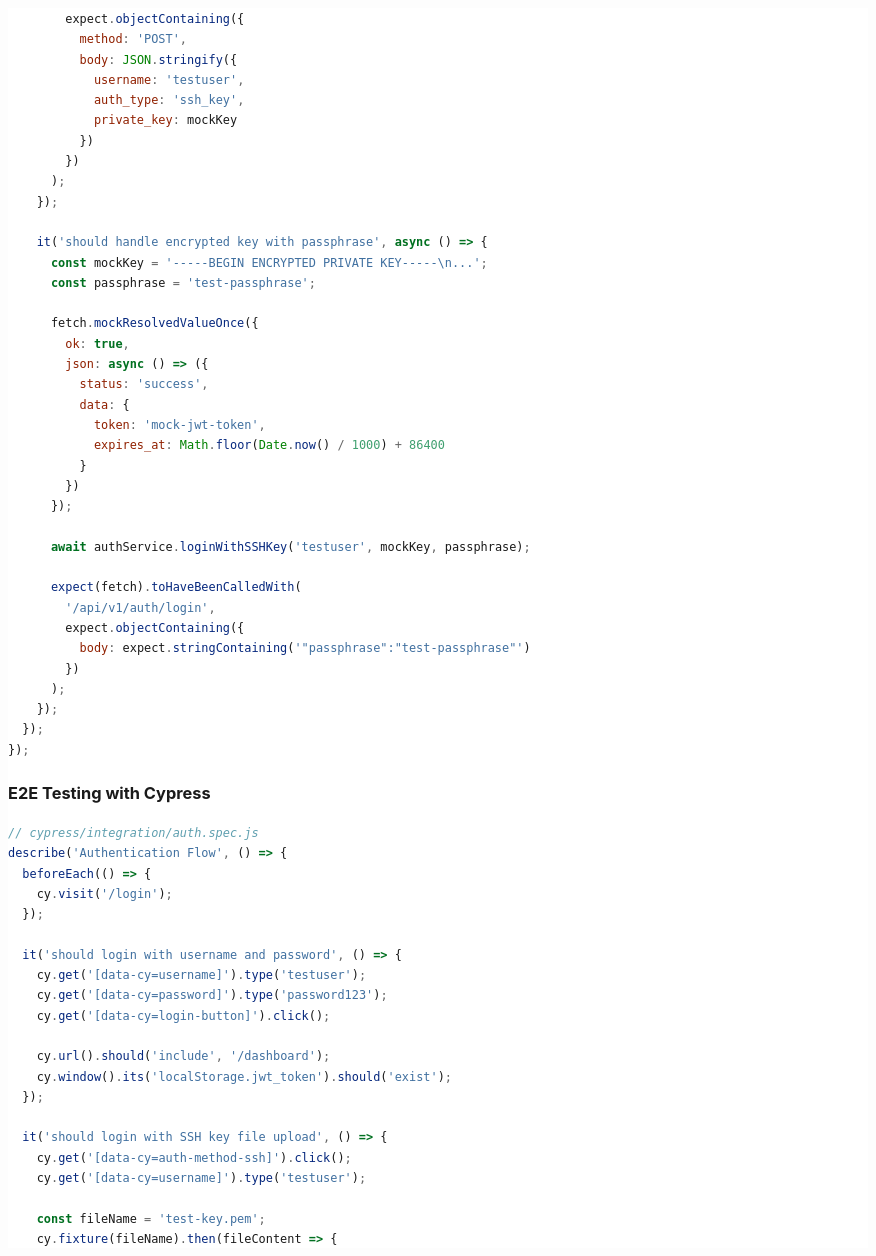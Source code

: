 ```javascript
        expect.objectContaining({
          method: 'POST',
          body: JSON.stringify({
            username: 'testuser',
            auth_type: 'ssh_key',
            private_key: mockKey
          })
        })
      );
    });
    
    it('should handle encrypted key with passphrase', async () => {
      const mockKey = '-----BEGIN ENCRYPTED PRIVATE KEY-----\n...';
      const passphrase = 'test-passphrase';
      
      fetch.mockResolvedValueOnce({
        ok: true,
        json: async () => ({
          status: 'success',
          data: {
            token: 'mock-jwt-token',
            expires_at: Math.floor(Date.now() / 1000) + 86400
          }
        })
      });
      
      await authService.loginWithSSHKey('testuser', mockKey, passphrase);
      
      expect(fetch).toHaveBeenCalledWith(
        '/api/v1/auth/login',
        expect.objectContaining({
          body: expect.stringContaining('"passphrase":"test-passphrase"')
        })
      );
    });
  });
});
```

### E2E Testing with Cypress

```javascript
// cypress/integration/auth.spec.js
describe('Authentication Flow', () => {
  beforeEach(() => {
    cy.visit('/login');
  });
  
  it('should login with username and password', () => {
    cy.get('[data-cy=username]').type('testuser');
    cy.get('[data-cy=password]').type('password123');
    cy.get('[data-cy=login-button]').click();
    
    cy.url().should('include', '/dashboard');
    cy.window().its('localStorage.jwt_token').should('exist');
  });
  
  it('should login with SSH key file upload', () => {
    cy.get('[data-cy=auth-method-ssh]').click();
    cy.get('[data-cy=username]').type('testuser');
    
    const fileName = 'test-key.pem';
    cy.fixture(fileName).then(fileContent => {
```